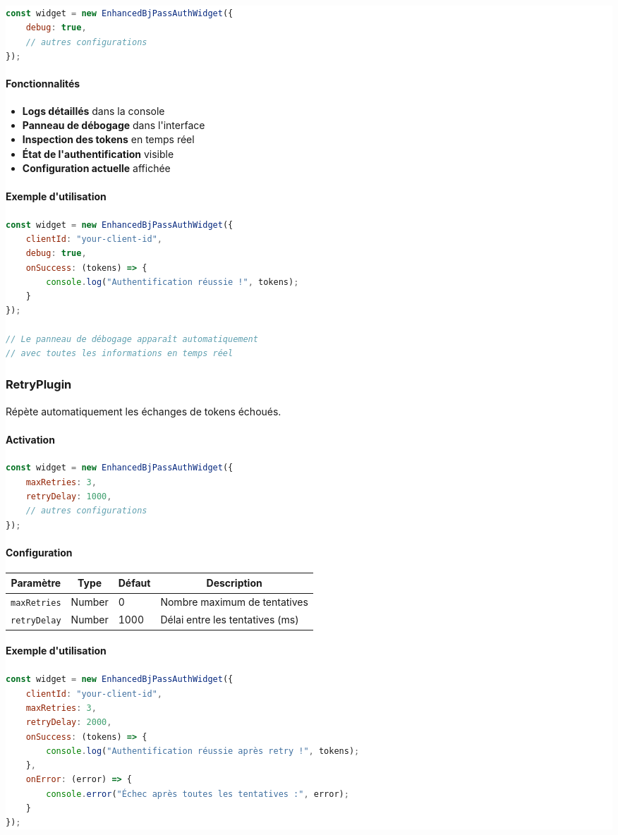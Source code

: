 ```javascript
const widget = new EnhancedBjPassAuthWidget({
    debug: true,
    // autres configurations
});
```

#### Fonctionnalités

- **Logs détaillés** dans la console
- **Panneau de débogage** dans l'interface
- **Inspection des tokens** en temps réel
- **État de l'authentification** visible
- **Configuration actuelle** affichée

#### Exemple d'utilisation

```javascript
const widget = new EnhancedBjPassAuthWidget({
    clientId: "your-client-id",
    debug: true,
    onSuccess: (tokens) => {
        console.log("Authentification réussie !", tokens);
    }
});

// Le panneau de débogage apparaît automatiquement
// avec toutes les informations en temps réel
```

### RetryPlugin

Répète automatiquement les échanges de tokens échoués.

#### Activation

```javascript
const widget = new EnhancedBjPassAuthWidget({
    maxRetries: 3,
    retryDelay: 1000,
    // autres configurations
});
```

#### Configuration

| Paramètre | Type | Défaut | Description |
|-----------|------|--------|-------------|
| `maxRetries` | Number | 0 | Nombre maximum de tentatives |
| `retryDelay` | Number | 1000 | Délai entre les tentatives (ms) |

#### Exemple d'utilisation

```javascript
const widget = new EnhancedBjPassAuthWidget({
    clientId: "your-client-id",
    maxRetries: 3,
    retryDelay: 2000,
    onSuccess: (tokens) => {
        console.log("Authentification réussie après retry !", tokens);
    },
    onError: (error) => {
        console.error("Échec après toutes les tentatives :", error);
    }
});
```
